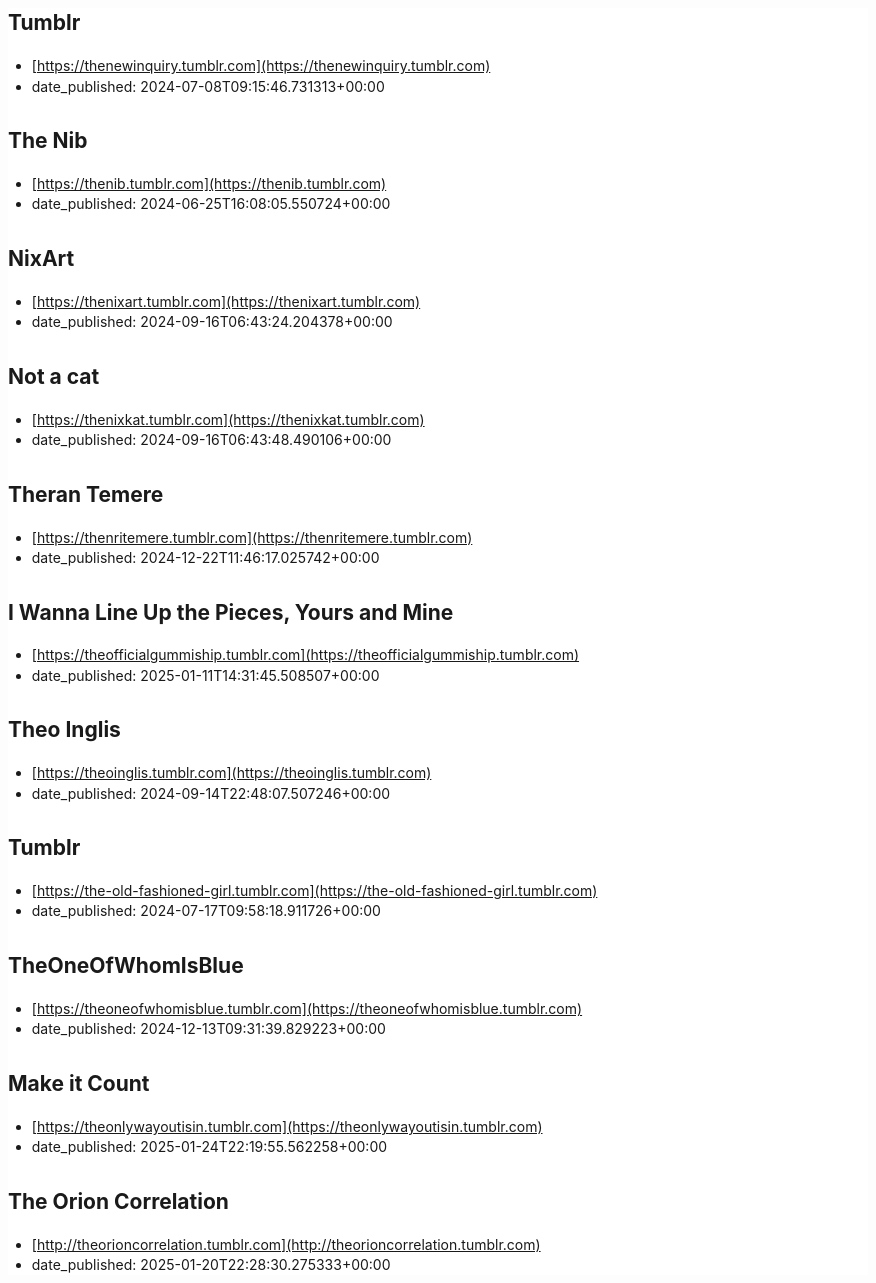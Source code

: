  ## Tumblr
 - [https://thenewinquiry.tumblr.com](https://thenewinquiry.tumblr.com)
 - date_published: 2024-07-08T09:15:46.731313+00:00

 ## The Nib
 - [https://thenib.tumblr.com](https://thenib.tumblr.com)
 - date_published: 2024-06-25T16:08:05.550724+00:00

 ## NixArt
 - [https://thenixart.tumblr.com](https://thenixart.tumblr.com)
 - date_published: 2024-09-16T06:43:24.204378+00:00

 ## Not a cat
 - [https://thenixkat.tumblr.com](https://thenixkat.tumblr.com)
 - date_published: 2024-09-16T06:43:48.490106+00:00

 ## Theran Temere
 - [https://thenritemere.tumblr.com](https://thenritemere.tumblr.com)
 - date_published: 2024-12-22T11:46:17.025742+00:00

 ## I Wanna Line Up the Pieces, Yours and Mine
 - [https://theofficialgummiship.tumblr.com](https://theofficialgummiship.tumblr.com)
 - date_published: 2025-01-11T14:31:45.508507+00:00

 ## Theo Inglis
 - [https://theoinglis.tumblr.com](https://theoinglis.tumblr.com)
 - date_published: 2024-09-14T22:48:07.507246+00:00

 ## Tumblr
 - [https://the-old-fashioned-girl.tumblr.com](https://the-old-fashioned-girl.tumblr.com)
 - date_published: 2024-07-17T09:58:18.911726+00:00

 ## TheOneOfWhomIsBlue
 - [https://theoneofwhomisblue.tumblr.com](https://theoneofwhomisblue.tumblr.com)
 - date_published: 2024-12-13T09:31:39.829223+00:00

 ## Make it Count
 - [https://theonlywayoutisin.tumblr.com](https://theonlywayoutisin.tumblr.com)
 - date_published: 2025-01-24T22:19:55.562258+00:00

 ## The Orion Correlation
 - [http://theorioncorrelation.tumblr.com](http://theorioncorrelation.tumblr.com)
 - date_published: 2025-01-20T22:28:30.275333+00:00
